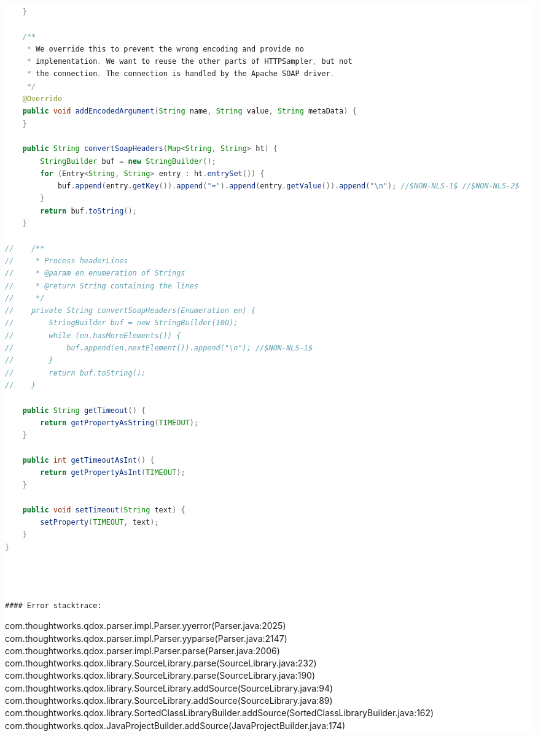 ```java
    }

    /**
     * We override this to prevent the wrong encoding and provide no
     * implementation. We want to reuse the other parts of HTTPSampler, but not
     * the connection. The connection is handled by the Apache SOAP driver.
     */
    @Override
    public void addEncodedArgument(String name, String value, String metaData) {
    }

    public String convertSoapHeaders(Map<String, String> ht) {
        StringBuilder buf = new StringBuilder();
        for (Entry<String, String> entry : ht.entrySet()) {
            buf.append(entry.getKey()).append("=").append(entry.getValue()).append("\n"); //$NON-NLS-1$ //$NON-NLS-2$
        }
        return buf.toString();
    }

//    /**
//     * Process headerLines
//     * @param en enumeration of Strings
//     * @return String containing the lines
//     */
//    private String convertSoapHeaders(Enumeration en) {
//        StringBuilder buf = new StringBuilder(100);
//        while (en.hasMoreElements()) {
//            buf.append(en.nextElement()).append("\n"); //$NON-NLS-1$
//        }
//        return buf.toString();
//    }

    public String getTimeout() {
        return getPropertyAsString(TIMEOUT);
    }

    public int getTimeoutAsInt() {
        return getPropertyAsInt(TIMEOUT);
    }

    public void setTimeout(String text) {
        setProperty(TIMEOUT, text);
    }
}
```

```



#### Error stacktrace:

```
com.thoughtworks.qdox.parser.impl.Parser.yyerror(Parser.java:2025)
	com.thoughtworks.qdox.parser.impl.Parser.yyparse(Parser.java:2147)
	com.thoughtworks.qdox.parser.impl.Parser.parse(Parser.java:2006)
	com.thoughtworks.qdox.library.SourceLibrary.parse(SourceLibrary.java:232)
	com.thoughtworks.qdox.library.SourceLibrary.parse(SourceLibrary.java:190)
	com.thoughtworks.qdox.library.SourceLibrary.addSource(SourceLibrary.java:94)
	com.thoughtworks.qdox.library.SourceLibrary.addSource(SourceLibrary.java:89)
	com.thoughtworks.qdox.library.SortedClassLibraryBuilder.addSource(SortedClassLibraryBuilder.java:162)
	com.thoughtworks.qdox.JavaProjectBuilder.addSource(JavaProjectBuilder.java:174)